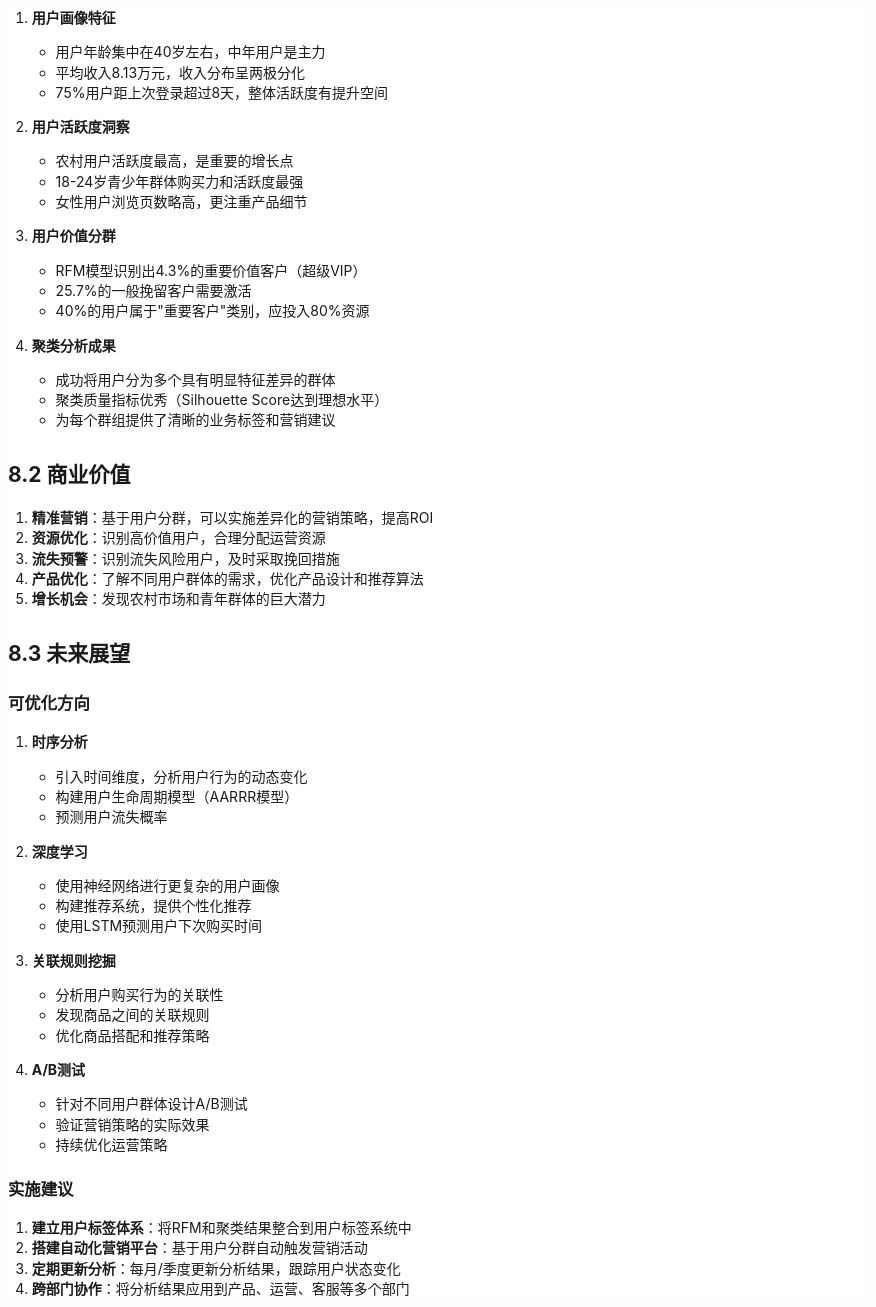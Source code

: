 1. **用户画像特征**
   - 用户年龄集中在40岁左右，中年用户是主力
   - 平均收入8.13万元，收入分布呈两极分化
   - 75%用户距上次登录超过8天，整体活跃度有提升空间

2. **用户活跃度洞察**
   - 农村用户活跃度最高，是重要的增长点
   - 18-24岁青少年群体购买力和活跃度最强
   - 女性用户浏览页数略高，更注重产品细节

3. **用户价值分群**
   - RFM模型识别出4.3%的重要价值客户（超级VIP）
   - 25.7%的一般挽留客户需要激活
   - 40%的用户属于"重要客户"类别，应投入80%资源

4. **聚类分析成果**
   - 成功将用户分为多个具有明显特征差异的群体
   - 聚类质量指标优秀（Silhouette Score达到理想水平）
   - 为每个群组提供了清晰的业务标签和营销建议

## 8.2 商业价值

1. **精准营销**：基于用户分群，可以实施差异化的营销策略，提高ROI
2. **资源优化**：识别高价值用户，合理分配运营资源
3. **流失预警**：识别流失风险用户，及时采取挽回措施
4. **产品优化**：了解不同用户群体的需求，优化产品设计和推荐算法
5. **增长机会**：发现农村市场和青年群体的巨大潜力

## 8.3 未来展望

###  可优化方向

1. **时序分析**
   - 引入时间维度，分析用户行为的动态变化
   - 构建用户生命周期模型（AARRR模型）
   - 预测用户流失概率

2. **深度学习**
   - 使用神经网络进行更复杂的用户画像
   - 构建推荐系统，提供个性化推荐
   - 使用LSTM预测用户下次购买时间

3. **关联规则挖掘**
   - 分析用户购买行为的关联性
   - 发现商品之间的关联规则
   - 优化商品搭配和推荐策略

4. **A/B测试**
   - 针对不同用户群体设计A/B测试
   - 验证营销策略的实际效果
   - 持续优化运营策略

###  实施建议

1. **建立用户标签体系**：将RFM和聚类结果整合到用户标签系统中
2. **搭建自动化营销平台**：基于用户分群自动触发营销活动
3. **定期更新分析**：每月/季度更新分析结果，跟踪用户状态变化
4. **跨部门协作**：将分析结果应用到产品、运营、客服等多个部门
